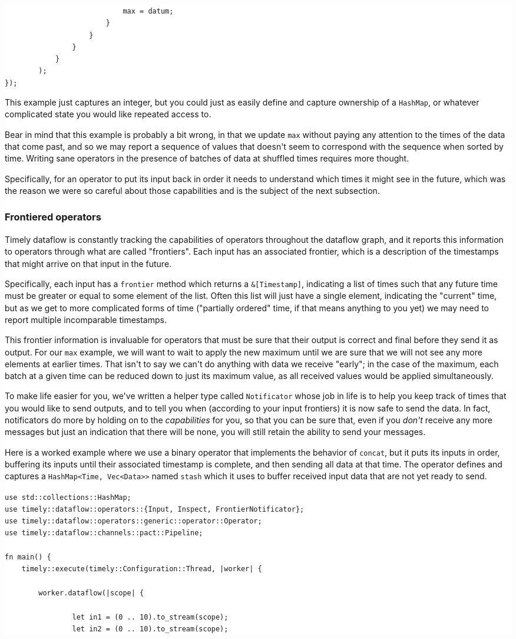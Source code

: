 ```rust,ignore
                            max = datum;
                        }
                    }
                }
            }
        );
});
```

This example just captures an integer, but you could just as easily define and capture ownership of a `HashMap`, or whatever complicated state you would like repeated access to.

Bear in mind that this example is probably a bit wrong, in that we update `max` without paying any attention to the times of the data that come past, and so we may report a sequence of values that doesn't seem to correspond with the sequence when sorted by time. Writing sane operators in the presence of batches of data at shuffled times requires more thought.

Specifically, for an operator to put its input back in order it needs to understand which times it might see in the future, which was the reason we were so careful about those capabilities and is the subject of the next subsection.

### Frontiered operators

Timely dataflow is constantly tracking the capabilities of operators throughout the dataflow graph, and it reports this information to operators through what are called "frontiers". Each input has an associated frontier, which is a description of the timestamps that might arrive on that input in the future.

Specifically, each input has a `frontier` method which returns a `&[Timestamp]`, indicating a list of times such that any future time must be greater or equal to some element of the list. Often this list will just have a single element, indicating the "current" time, but as we get to more complicated forms of time ("partially ordered" time, if that means anything to you yet) we may need to report multiple incomparable timestamps.

This frontier information is invaluable for operators that must be sure that their output is correct and final before they send it as output. For our `max` example, we will want to wait to apply the new maximum until we are sure that we will not see any more elements at earlier times. That isn't to say we can't do anything with data we receive "early"; in the case of the maximum, each batch at a given time can be reduced down to just its maximum value, as all received values would be applied simultaneously.

To make life easier for you, we've written a helper type called `Notificator` whose job in life is to help you keep track of times that you would like to send outputs, and to tell you when (according to your input frontiers) it is now safe to send the data. In fact, notificators do more by holding on to the *capabilities* for you, so that you can be sure that, even if you *don't* receive any more messages but just an indication that there will be none, you will still retain the ability to send your messages.

Here is a worked example where we use a binary operator that implements the behavior of `concat`, but it puts its inputs in order, buffering its inputs until their associated timestamp is complete, and then sending all data at that time. The operator defines and captures a `HashMap<Time, Vec<Data>>` named `stash` which it uses to buffer received input data that are not yet ready to send.

```rust,ignore
use std::collections::HashMap;
use timely::dataflow::operators::{Input, Inspect, FrontierNotificator};
use timely::dataflow::operators::generic::operator::Operator;
use timely::dataflow::channels::pact::Pipeline;

fn main() {
    timely::execute(timely::Configuration::Thread, |worker| {
        
        worker.dataflow(|scope| {

                let in1 = (0 .. 10).to_stream(scope);
                let in2 = (0 .. 10).to_stream(scope);

```